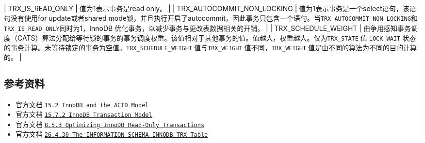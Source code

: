 | TRX_IS_READ_ONLY           | 值为1表示事务是read only。                                   |
| TRX_AUTOCOMMIT_NON_LOCKING | 值为1表示事务是一个select语句，该语句没有使用for update或者shared mode锁，并且执行开启了autocommit，因此事务只包含一个语句。当`TRX_AUTOCOMMIT_NON_LOCKING`和`TRX_IS_READ_ONLY`同时为1，InnoDB 优化事务，以减少事务与更改表数据相关的开销。 |
| TRX_SCHEDULE_WEIGHT        | 由争用感知事务调度（CATS）算法分配给等待锁的事务的事务调度权重。该值相对于其他事务的值。值越大，权重越大。仅为`TRX_STATE` 值 `LOCK WAIT` 状态的事务计算。未等待锁定的事务为空值。`TRX_SCHEDULE_WEIGHT` 值与`TRX_WEIGHT` 值不同，`TRX_WEIGHT` 值是由不同的算法为不同的目的计算的。 |



## 参考资料

- 官方文档  [`15.2 InnoDB and the ACID Model`](https://dev.mysql.com/doc/refman/8.0/en/mysql-acid.html)
- 官方文档 [`15.7.2 InnoDB Transaction Model`](https://dev.mysql.com/doc/refman/8.0/en/innodb-transaction-model.html)
- 官方文档 [`8.5.3 Optimizing InnoDB Read-Only Transactions`](https://dev.mysql.com/doc/refman/8.0/en/innodb-performance-ro-txn.html)
- 官方文档 [`26.4.30 The INFORMATION_SCHEMA INNODB_TRX Table`](https://dev.mysql.com/doc/refman/8.0/en/information-schema-innodb-trx-table.html)

